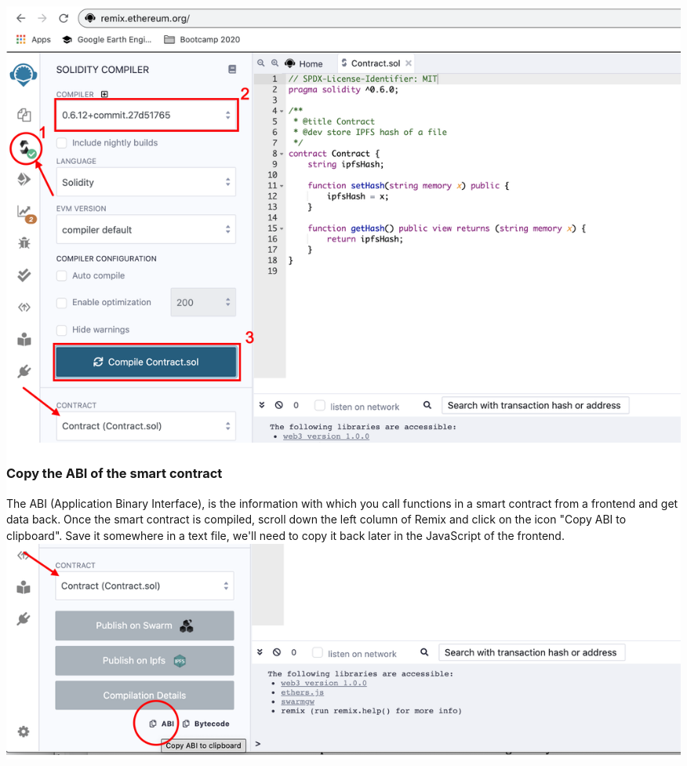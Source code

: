 ![Remix compiler](./images/4-Remix2.png)

### Copy the ABI of the smart contract
The ABI (Application Binary Interface), is the information with which you call functions in a smart contract from a frontend and get data back. Once the smart contract is compiled, scroll down the left column of Remix and click on the icon "Copy ABI to clipboard". Save it somewhere in a text file, we'll need to copy it back later in the JavaScript of the frontend. 
![Remix ABI](./images/5-Remix3.png)
